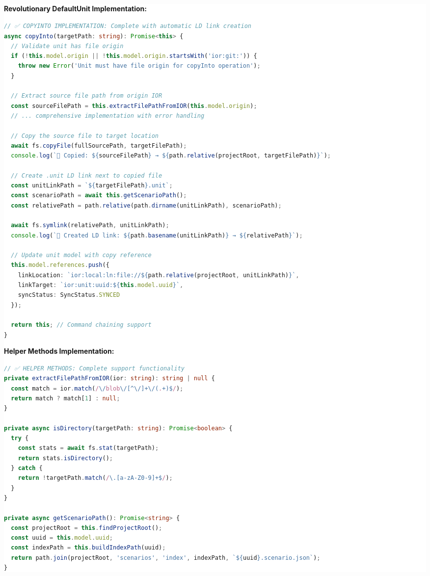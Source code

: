**Revolutionary DefaultUnit Implementation:**
```typescript
// ✅ COPYINTO IMPLEMENTATION: Complete with automatic LD link creation
async copyInto(targetPath: string): Promise<this> {
  // Validate unit has file origin
  if (!this.model.origin || !this.model.origin.startsWith('ior:git:')) {
    throw new Error('Unit must have file origin for copyInto operation');
  }
  
  // Extract source file path from origin IOR
  const sourceFilePath = this.extractFilePathFromIOR(this.model.origin);
  // ... comprehensive implementation with error handling
  
  // Copy the source file to target location
  await fs.copyFile(fullSourcePath, targetFilePath);
  console.log(`📄 Copied: ${sourceFilePath} → ${path.relative(projectRoot, targetFilePath)}`);
  
  // Create .unit LD link next to copied file
  const unitLinkPath = `${targetFilePath}.unit`;
  const scenarioPath = await this.getScenarioPath();
  const relativePath = path.relative(path.dirname(unitLinkPath), scenarioPath);
  
  await fs.symlink(relativePath, unitLinkPath);
  console.log(`🔗 Created LD link: ${path.basename(unitLinkPath)} → ${relativePath}`);
  
  // Update unit model with copy reference
  this.model.references.push({
    linkLocation: `ior:local:ln:file://${path.relative(projectRoot, unitLinkPath)}`,
    linkTarget: `ior:unit:uuid:${this.model.uuid}`,
    syncStatus: SyncStatus.SYNCED
  });
  
  return this; // Command chaining support
}
```

**Helper Methods Implementation:**
```typescript
// ✅ HELPER METHODS: Complete support functionality
private extractFilePathFromIOR(ior: string): string | null {
  const match = ior.match(/\/blob\/[^\/]+\/(.+)$/);
  return match ? match[1] : null;
}

private async isDirectory(targetPath: string): Promise<boolean> {
  try {
    const stats = await fs.stat(targetPath);
    return stats.isDirectory();
  } catch {
    return !targetPath.match(/\.[a-zA-Z0-9]+$/);
  }
}

private async getScenarioPath(): Promise<string> {
  const projectRoot = this.findProjectRoot();
  const uuid = this.model.uuid;
  const indexPath = this.buildIndexPath(uuid);
  return path.join(projectRoot, 'scenarios', 'index', indexPath, `${uuid}.scenario.json`);
}
```
